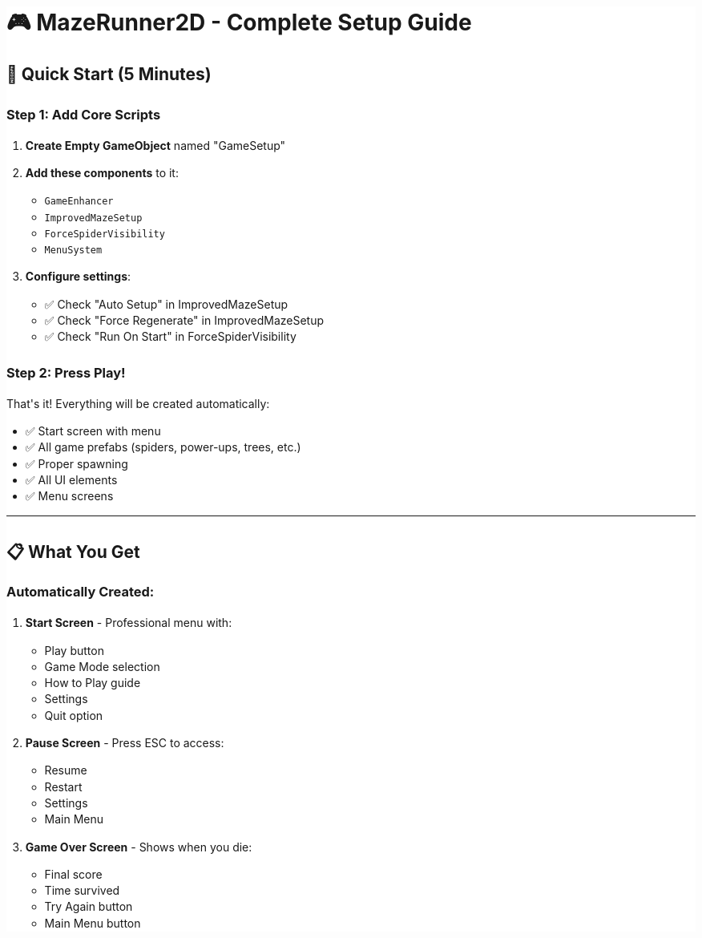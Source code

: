 # 🎮 MazeRunner2D - Complete Setup Guide

## 🚀 Quick Start (5 Minutes)

### Step 1: Add Core Scripts
1. **Create Empty GameObject** named "GameSetup"
2. **Add these components** to it:
   - `GameEnhancer`
   - `ImprovedMazeSetup`
   - `ForceSpiderVisibility`
   - `MenuSystem`

3. **Configure settings**:
   - ✅ Check "Auto Setup" in ImprovedMazeSetup
   - ✅ Check "Force Regenerate" in ImprovedMazeSetup
   - ✅ Check "Run On Start" in ForceSpiderVisibility

### Step 2: Press Play!
That's it! Everything will be created automatically:
- ✅ Start screen with menu
- ✅ All game prefabs (spiders, power-ups, trees, etc.)
- ✅ Proper spawning
- ✅ All UI elements
- ✅ Menu screens

---

## 📋 What You Get

### Automatically Created:
1. **Start Screen** - Professional menu with:
   - Play button
   - Game Mode selection
   - How to Play guide
   - Settings
   - Quit option

2. **Pause Screen** - Press ESC to access:
   - Resume
   - Restart
   - Settings
   - Main Menu

3. **Game Over Screen** - Shows when you die:
   - Final score
   - Time survived
   - Try Again button
   - Main Menu button
